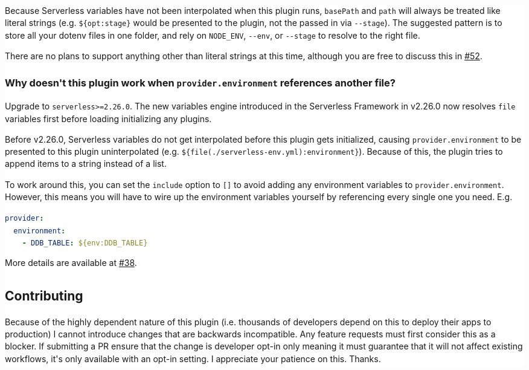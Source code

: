 Because Serverless variables have not been interpolated when this plugin runs, `basePath` and `path` will always be treated like literal strings (e.g. `${opt:stage}` would be presented to the plugin, not the passed in via `--stage`). The suggested pattern is to store all your dotenv files in one folder, and rely on `NODE_ENV`, `--env`, or `--stage` to resolve to the right file.

There are no plans to support anything other than literal strings at this time, although you are free to discuss this in [#52](https://github.com/neverendingqs/serverless-dotenv-plugin/issues/52).

### Why doesn't this plugin work when `provider.environment` references another file?

Upgrade to `serverless>=2.26.0`. The new variables engine introduced in the Serverless Framework in v2.26.0 now resolves `file` variables first before loading initializing any plugins.

Before v2.26.0, Serverless variables do not get interpolated before this plugin gets initialized, causing `provider.environment` to be presented to this plugin uninterpolated (e.g. `${file(./serverless-env.yml):environment}`). Because of this, the plugin tries to append items to a string instead of a list.

To work around this, you can set the `include` option to `[]` to avoid adding any environment variables to `provider.environment`. However, this means you will have to wire up the environment variables yourself by referencing every single one you need. E.g.

```yaml
provider:
  environment:
    - DDB_TABLE: ${env:DDB_TABLE}
```

More details are available at [#38](https://github.com/neverendingqs/serverless-dotenv-plugin/issues/38).

## Contributing

Because of the highly dependent nature of this plugin (i.e. thousands of developers depend on this to deploy their apps to production) I cannot introduce changes that are backwards incompatible. Any feature requests must first consider this as a blocker. If submitting a PR ensure that the change is developer opt-in only meaning it must guarantee that it will not affect existing workflows, it's only available with an opt-in setting. I appreciate your patience on this. Thanks.
